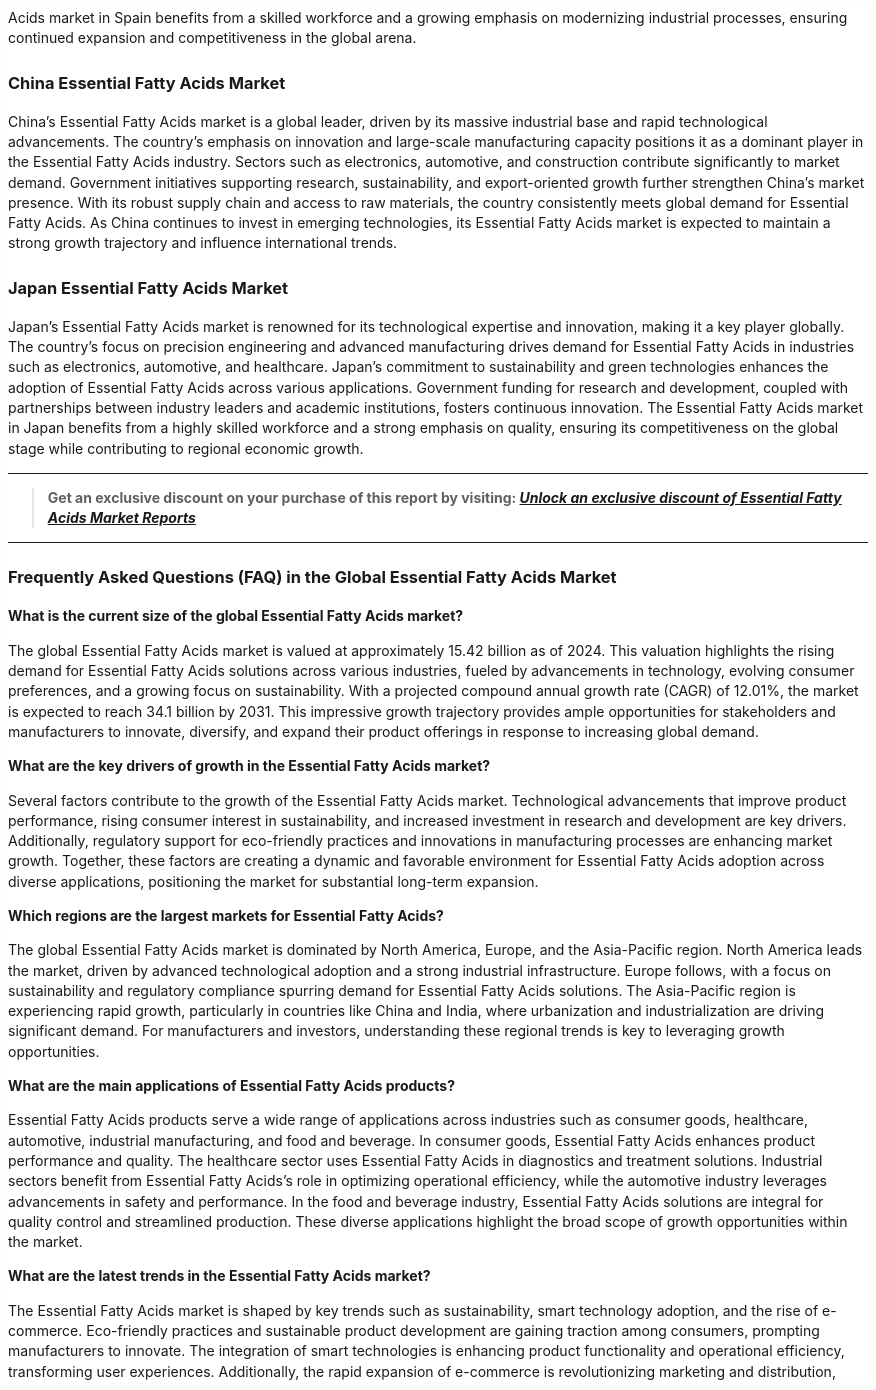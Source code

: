 Acids market in Spain benefits from a skilled workforce and a growing emphasis on modernizing industrial processes, ensuring continued expansion and competitiveness in the global arena.</p><h3>China Essential Fatty Acids Market</h3><p>China&rsquo;s Essential Fatty Acids market is a global leader, driven by its massive industrial base and rapid technological advancements. The country&rsquo;s emphasis on innovation and large-scale manufacturing capacity positions it as a dominant player in the Essential Fatty Acids industry. Sectors such as electronics, automotive, and construction contribute significantly to market demand. Government initiatives supporting research, sustainability, and export-oriented growth further strengthen China&rsquo;s market presence. With its robust supply chain and access to raw materials, the country consistently meets global demand for Essential Fatty Acids. As China continues to invest in emerging technologies, its Essential Fatty Acids market is expected to maintain a strong growth trajectory and influence international trends.</p><h3>Japan Essential Fatty Acids Market</h3><p>Japan&rsquo;s Essential Fatty Acids market is renowned for its technological expertise and innovation, making it a key player globally. The country&rsquo;s focus on precision engineering and advanced manufacturing drives demand for Essential Fatty Acids in industries such as electronics, automotive, and healthcare. Japan&rsquo;s commitment to sustainability and green technologies enhances the adoption of Essential Fatty Acids across various applications. Government funding for research and development, coupled with partnerships between industry leaders and academic institutions, fosters continuous innovation. The Essential Fatty Acids market in Japan benefits from a highly skilled workforce and a strong emphasis on quality, ensuring its competitiveness on the global stage while contributing to regional economic growth.</p><hr /><blockquote><p><strong>Get an exclusive discount on your purchase of this report by visiting: <em><a href="://marketresearchpulse.com/ask-for-discount/130595?utm_source=Github&amp;utm_medium=0115">Unlock an exclusive discount of Essential Fatty Acids Market Reports</a></em>&nbsp;</strong></p></blockquote><hr /><h3>Frequently Asked Questions (FAQ) in the Global Essential Fatty Acids Market</h3><p><strong>What is the current size of the global Essential Fatty Acids market?</strong></p><p>The global Essential Fatty Acids market is valued at approximately 15.42 billion as of 2024. This valuation highlights the rising demand for Essential Fatty Acids solutions across various industries, fueled by advancements in technology, evolving consumer preferences, and a growing focus on sustainability. With a projected compound annual growth rate (CAGR) of 12.01%, the market is expected to reach 34.1 billion by 2031. This impressive growth trajectory provides ample opportunities for stakeholders and manufacturers to innovate, diversify, and expand their product offerings in response to increasing global demand.</p><p><strong>What are the key drivers of growth in the Essential Fatty Acids market?</strong></p><p>Several factors contribute to the growth of the Essential Fatty Acids market. Technological advancements that improve product performance, rising consumer interest in sustainability, and increased investment in research and development are key drivers. Additionally, regulatory support for eco-friendly practices and innovations in manufacturing processes are enhancing market growth. Together, these factors are creating a dynamic and favorable environment for Essential Fatty Acids adoption across diverse applications, positioning the market for substantial long-term expansion.</p><p><strong>Which regions are the largest markets for Essential Fatty Acids?</strong></p><p>The global Essential Fatty Acids market is dominated by North America, Europe, and the Asia-Pacific region. North America leads the market, driven by advanced technological adoption and a strong industrial infrastructure. Europe follows, with a focus on sustainability and regulatory compliance spurring demand for Essential Fatty Acids solutions. The Asia-Pacific region is experiencing rapid growth, particularly in countries like China and India, where urbanization and industrialization are driving significant demand. For manufacturers and investors, understanding these regional trends is key to leveraging growth opportunities.</p><p><strong>What are the main applications of Essential Fatty Acids products?</strong></p><p>Essential Fatty Acids products serve a wide range of applications across industries such as consumer goods, healthcare, automotive, industrial manufacturing, and food and beverage. In consumer goods, Essential Fatty Acids enhances product performance and quality. The healthcare sector uses Essential Fatty Acids in diagnostics and treatment solutions. Industrial sectors benefit from Essential Fatty Acids&rsquo;s role in optimizing operational efficiency, while the automotive industry leverages advancements in safety and performance. In the food and beverage industry, Essential Fatty Acids solutions are integral for quality control and streamlined production. These diverse applications highlight the broad scope of growth opportunities within the market.</p><p><strong>What are the latest trends in the Essential Fatty Acids market?</strong></p><p>The Essential Fatty Acids market is shaped by key trends such as sustainability, smart technology adoption, and the rise of e-commerce. Eco-friendly practices and sustainable product development are gaining traction among consumers, prompting manufacturers to innovate. The integration of smart technologies is enhancing product functionality and operational efficiency, transforming user experiences. Additionally, the rapid expansion of e-commerce is revolutionizing marketing and distribution,